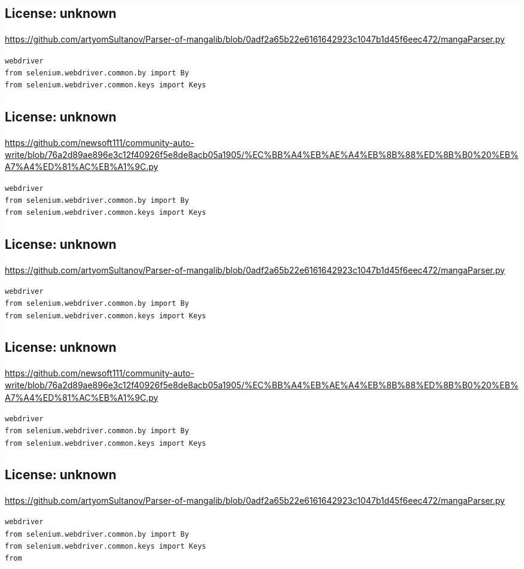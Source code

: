 
## License: unknown
https://github.com/artyomSultanov/Parser-of-mangalib/blob/0adf2a65b22e6161642923c1047b1d45f6eec472/mangaParser.py

```
webdriver
from selenium.webdriver.common.by import By
from selenium.webdriver.common.keys import Keys
```


## License: unknown
https://github.com/newsoft111/community-auto-write/blob/76a2d89ae896e3c12f40926f5e8de8acb05a1905/%EC%BB%A4%EB%AE%A4%EB%8B%88%ED%8B%B0%20%EB%A7%A4%ED%81%AC%EB%A1%9C.py

```
webdriver
from selenium.webdriver.common.by import By
from selenium.webdriver.common.keys import Keys
```


## License: unknown
https://github.com/artyomSultanov/Parser-of-mangalib/blob/0adf2a65b22e6161642923c1047b1d45f6eec472/mangaParser.py

```
webdriver
from selenium.webdriver.common.by import By
from selenium.webdriver.common.keys import Keys

```


## License: unknown
https://github.com/newsoft111/community-auto-write/blob/76a2d89ae896e3c12f40926f5e8de8acb05a1905/%EC%BB%A4%EB%AE%A4%EB%8B%88%ED%8B%B0%20%EB%A7%A4%ED%81%AC%EB%A1%9C.py

```
webdriver
from selenium.webdriver.common.by import By
from selenium.webdriver.common.keys import Keys

```


## License: unknown
https://github.com/artyomSultanov/Parser-of-mangalib/blob/0adf2a65b22e6161642923c1047b1d45f6eec472/mangaParser.py

```
webdriver
from selenium.webdriver.common.by import By
from selenium.webdriver.common.keys import Keys
from
```
